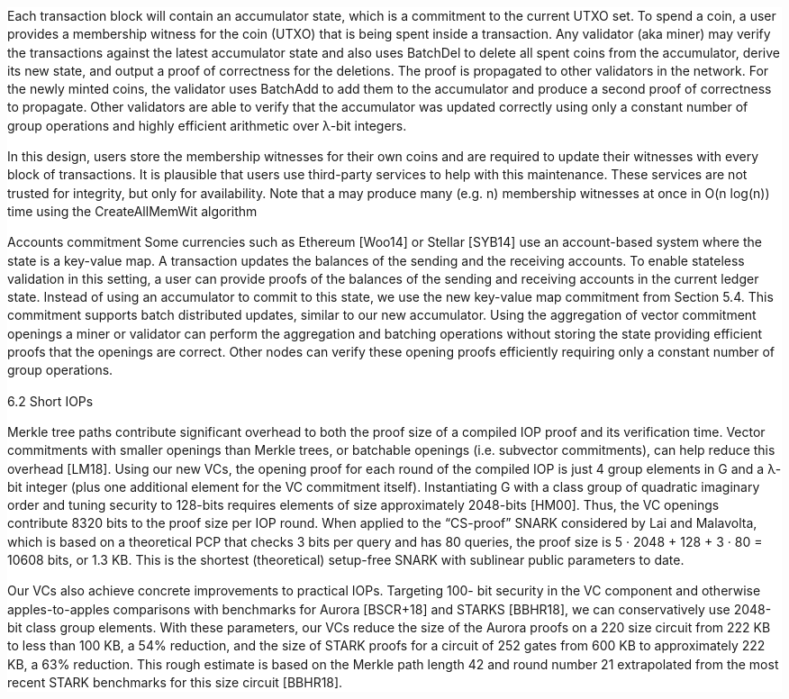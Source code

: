 Each transaction block will contain an accumulator state, which is a commitment to the current UTXO set. To spend a coin, a user provides a membership
witness for the coin (UTXO) that is being spent inside a transaction. Any validator
(aka miner) may verify the transactions against the latest accumulator state and
also uses BatchDel to delete all spent coins from the accumulator, derive its new
state, and output a proof of correctness for the deletions. The proof is propagated
to other validators in the network. For the newly minted coins, the validator uses
BatchAdd to add them to the accumulator and produce a second proof of correctness to propagate. Other validators are able to verify that the accumulator was
updated correctly using only a constant number of group operations and highly
efficient arithmetic over λ-bit integers.

In this design, users store the membership witnesses for their own coins and are
required to update their witnesses with every block of transactions. It is plausible
that users use third-party services to help with this maintenance. These services
are not trusted for integrity, but only for availability. Note that a may produce
many (e.g. n) membership witnesses at once in O(n log(n)) time using the CreateAllMemWit algorithm

Accounts commitment Some currencies such as Ethereum [Woo14] or Stellar
[SYB14] use an account-based system where the state is a key-value map. A transaction updates the balances of the sending and the receiving accounts. To enable
stateless validation in this setting, a user can provide proofs of the balances of the
sending and receiving accounts in the current ledger state. Instead of using an accumulator to commit to this state, we use the new key-value map commitment from
Section 5.4. This commitment supports batch distributed updates, similar to our
new accumulator. Using the aggregation of vector commitment openings a miner
or validator can perform the aggregation and batching operations without storing
the state providing efficient proofs that the openings are correct. Other nodes can
verify these opening proofs efficiently requiring only a constant number of group
operations.

6.2 Short IOPs

Merkle tree paths contribute significant overhead to both the proof size of a compiled
IOP proof and its verification time. Vector commitments with smaller openings than
Merkle trees, or batchable openings (i.e. subvector commitments), can help reduce
this overhead [LM18]. Using our new VCs, the opening proof for each round of the
compiled IOP is just 4 group elements in G and a λ-bit integer (plus one additional
element for the VC commitment itself). Instantiating G with a class group of
quadratic imaginary order and tuning security to 128-bits requires elements of size
approximately 2048-bits [HM00]. Thus, the VC openings contribute 8320 bits to
the proof size per IOP round. When applied to the “CS-proof” SNARK considered
by Lai and Malavolta, which is based on a theoretical PCP that checks 3 bits per
query and has 80 queries, the proof size is 5 · 2048 + 128 + 3 · 80 = 10608 bits, or
1.3 KB. This is the shortest (theoretical) setup-free SNARK with sublinear public
parameters to date.

Our VCs also achieve concrete improvements to practical IOPs. Targeting 100-
bit security in the VC component and otherwise apples-to-apples comparisons with
benchmarks for Aurora [BSCR+18] and STARKS [BBHR18], we can conservatively
use 2048-bit class group elements. With these parameters, our VCs reduce the size
of the Aurora proofs on a 220 size circuit from 222 KB to less than 100 KB, a 54%
reduction, and the size of STARK proofs for a circuit of 252 gates from 600 KB
to approximately 222 KB, a 63% reduction. This rough estimate is based on the
Merkle path length 42 and round number 21 extrapolated from the most recent
STARK benchmarks for this size circuit [BBHR18].
